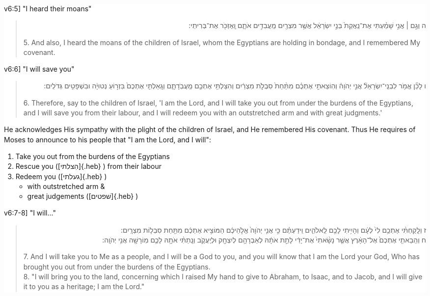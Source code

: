v6:5] "I heard their moans"

<blockquote>
<p dir="rtl">
ה וְגַ֣ם | אֲנִ֣י שָׁמַ֗עְתִּי אֶת־נַֽאֲקַת֙ בְּנֵ֣י יִשְׂרָאֵ֔ל אֲשֶׁ֥ר מִצְרַ֖יִם מַֽעֲבִדִ֣ים אֹתָ֑ם וָֽאֶזְכֹּ֖ר אֶת־בְּרִיתִֽי:
</p>
<p>
5. And also, I heard the moans of the children of Israel, whom the Egyptians are holding in bondage, and I remembered My covenant.
</p>
</blockquote>

v6:6] "I will save you"

<blockquote>
<p dir="rtl">
ו לָכֵ֞ן אֱמֹ֥ר לִבְנֵֽי־יִשְׂרָאֵל֘ אֲנִ֣י יְהֹוָה֒ וְהֽוֹצֵאתִ֣י אֶתְכֶ֗ם מִתַּ֨חַת֙ סִבְלֹ֣ת מִצְרַ֔יִם וְהִצַּלְתִּ֥י אֶתְכֶ֖ם מֵֽעֲבֹֽדָתָ֑ם וְגָֽאַלְתִּ֤י אֶתְכֶם֙ בִּזְר֣וֹעַ נְטוּיָ֔ה וּבִשְׁפָטִ֖ים גְּדֹלִֽים:
</p>
<p>
6. Therefore, say to the children of Israel, 'I am the Lord, and I will take you out from under the burdens of the Egyptians, and I will save you from their labour, and I will redeem you with an outstretched arm and with great judgments.'
</p>
</blockquote>

He acknowledges His sympathy with the plight of the children of Israel, and He remembered His covenant. Thus He requires of Moses to announce to his people that "I am the Lord, and I will":

1. Take you out from the burdens of the Egyptians
2. Rescue you ([הִצלתי]{.heb} ) from their labour
3. Redeem you ([געלתי]{.heb} )
   - with outstretched arm &
   - great judgements ([שׁפטים]{.heb} )

v6:7-8] "I will..."

<blockquote>
<p dir="rtl">
ז וְלָֽקַחְתִּ֨י אֶתְכֶ֥ם לִי֙ לְעָ֔ם וְהָיִ֥יתִי לָכֶ֖ם לֵֽאלֹהִ֑ים וִֽידַעְתֶּ֗ם כִּ֣י אֲנִ֤י יְהֹוָה֙ אֱלֹ֣הֵיכֶ֔ם הַמּוֹצִ֣יא אֶתְכֶ֔ם מִתַּ֖חַת סִבְל֥וֹת מִצְרָֽיִם:  
<br />
ח וְהֵֽבֵאתִ֤י אֶתְכֶם֙ אֶל־הָאָ֔רֶץ אֲשֶׁ֤ר נָשָׂ֨אתִי֙ אֶת־יָדִ֔י לָתֵ֣ת אֹתָ֔הּ לְאַבְרָהָ֥ם לְיִצְחָ֖ק וּלְיַֽעֲקֹ֑ב וְנָֽתַתִּ֨י אֹתָ֥הּ לָכֶ֛ם מֽוֹרָשָׁ֖ה אֲנִ֥י יְהֹוָֽה:
</p>
<p>
7. And I will take you to Me as a people, and I will be a God to you, and you will know that I am the Lord your God, Who has brought you out from under the burdens of the Egyptians. <br />
8. "I will bring you to the land, concerning which I raised My hand to give to Abraham, to Isaac, and to Jacob, and I will give it to you as a heritage; I am the Lord."
</p>
</blockquote>
